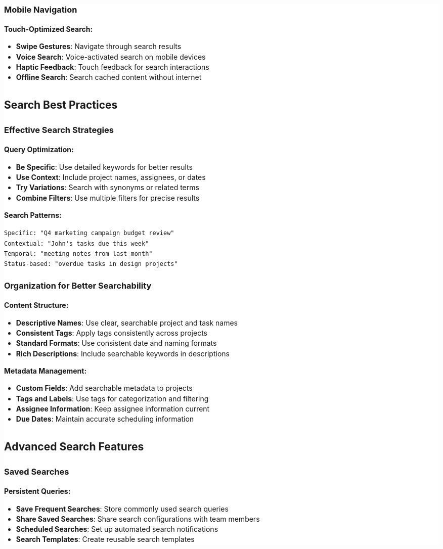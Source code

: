 ### Mobile Navigation

**Touch-Optimized Search:**

- **Swipe Gestures**: Navigate through search results
- **Voice Search**: Voice-activated search on mobile devices
- **Haptic Feedback**: Touch feedback for search interactions
- **Offline Search**: Search cached content without internet

## Search Best Practices

### Effective Search Strategies

**Query Optimization:**

- **Be Specific**: Use detailed keywords for better results
- **Use Context**: Include project names, assignees, or dates
- **Try Variations**: Search with synonyms or related terms
- **Combine Filters**: Use multiple filters for precise results

**Search Patterns:**

```
Specific: "Q4 marketing campaign budget review"
Contextual: "John's tasks due this week"
Temporal: "meeting notes from last month"
Status-based: "overdue tasks in design projects"
```

### Organization for Better Searchability

**Content Structure:**

- **Descriptive Names**: Use clear, searchable project and task names
- **Consistent Tags**: Apply tags consistently across projects
- **Standard Formats**: Use consistent date and naming formats
- **Rich Descriptions**: Include searchable keywords in descriptions

**Metadata Management:**

- **Custom Fields**: Add searchable metadata to projects
- **Tags and Labels**: Use tags for categorization and filtering
- **Assignee Information**: Keep assignee information current
- **Due Dates**: Maintain accurate scheduling information

## Advanced Search Features

### Saved Searches

**Persistent Queries:**

- **Save Frequent Searches**: Store commonly used search queries
- **Share Saved Searches**: Share search configurations with team members
- **Scheduled Searches**: Set up automated search notifications
- **Search Templates**: Create reusable search templates
